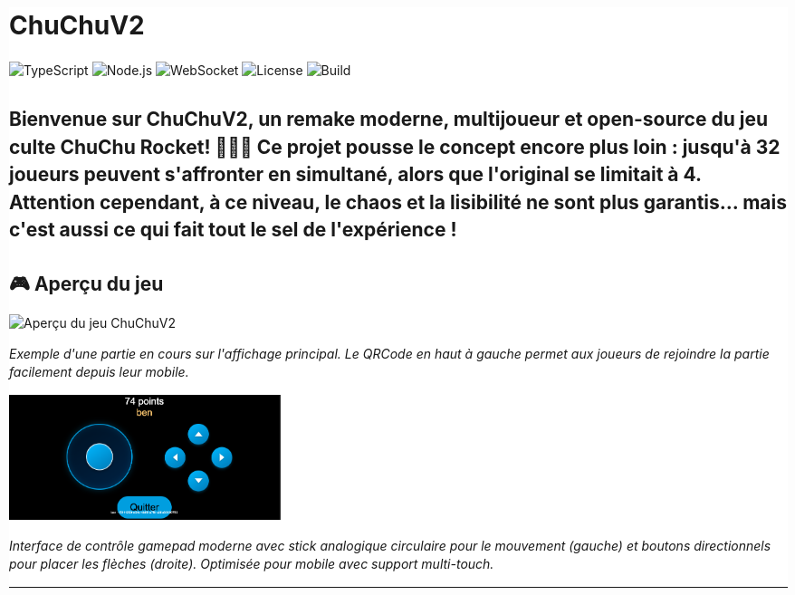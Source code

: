# ChuChuV2

![TypeScript](https://img.shields.io/badge/TypeScript-4.x-blue?logo=typescript)
![Node.js](https://img.shields.io/badge/Node.js-18.x-green?logo=node.js)
![WebSocket](https://img.shields.io/badge/WebSocket-RealTime-blueviolet?logo=websocket)
![License](https://img.shields.io/badge/license-MIT-blue.svg)
![Build](https://img.shields.io/badge/build-passing-brightgreen)

Bienvenue sur ChuChuV2, un remake moderne, multijoueur et open-source du jeu culte ChuChu Rocket! 🧀🐭🚀
Ce projet pousse le concept encore plus loin : jusqu'à 32 joueurs peuvent s'affronter en simultané, alors que l'original se limitait à 4. Attention cependant, à ce niveau, le chaos et la lisibilité ne sont plus garantis... mais c'est aussi ce qui fait tout le sel de l'expérience !
---

## 🎮 Aperçu du jeu

<img src="game.png" alt="Aperçu du jeu ChuChuV2" width="600"/>

*Exemple d'une partie en cours sur l'affichage principal. Le QRCode en haut à gauche permet aux joueurs de rejoindre la partie facilement depuis leur mobile.*

<img src="new-pad.png" alt="Interface gamepad analogique" width="300"/>

*Interface de contrôle gamepad moderne avec stick analogique circulaire pour le mouvement (gauche) et boutons directionnels pour placer les flèches (droite). Optimisée pour mobile avec support multi-touch.*

---
